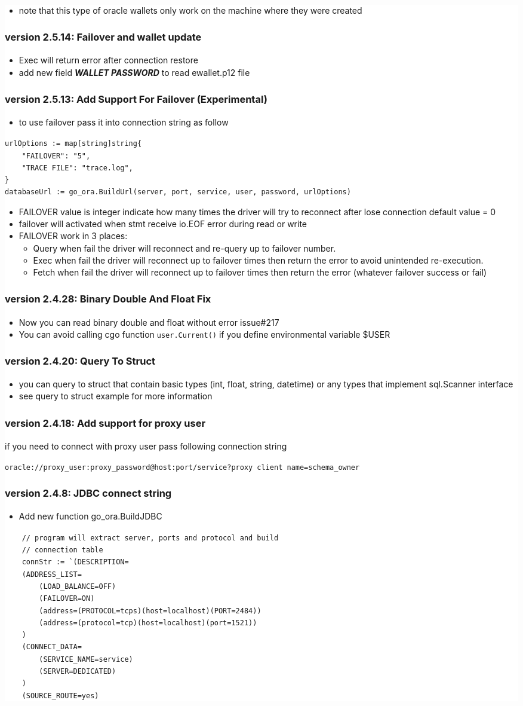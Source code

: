 - note that this type of oracle wallets only work on the machine where they were created

### version 2.5.14: Failover and wallet update

- Exec will return error after connection restore
- add new field _**WALLET PASSWORD**_ to read ewallet.p12 file

### version 2.5.13: Add Support For Failover (Experimental)

- to use failover pass it into connection string as follow

```golang
urlOptions := map[string]string{
	"FAILOVER": "5",
	"TRACE FILE": "trace.log",
}
databaseUrl := go_ora.BuildUrl(server, port, service, user, password, urlOptions)
```

- FAILOVER value is integer indicate how many times the driver will try to reconnect after lose connection default value = 0
- failover will activated when stmt receive io.EOF error during read or write
- FAILOVER work in 3 places:
  - Query when fail the driver will reconnect and re-query up to failover number.
  - Exec when fail the driver will reconnect up to failover times then return the error to avoid unintended re-execution.
  - Fetch when fail the driver will reconnect up to failover times then return the error (whatever failover success or fail)

### version 2.4.28: Binary Double And Float Fix

- Now you can read binary double and float without error issue#217
- You can avoid calling cgo function `user.Current()` if you define environmental variable $USER

### version 2.4.20: Query To Struct

- you can query to struct that contain basic types (int, float, string, datetime)
  or any types that implement sql.Scanner interface
- see query to struct example for more information

### version 2.4.18: Add support for proxy user

if you need to connect with proxy user pass following connection
string

```golang
oracle://proxy_user:proxy_password@host:port/service?proxy client name=schema_owner
```

### version 2.4.8: JDBC connect string

- Add new function go_ora.BuildJDBC

```golang
    // program will extract server, ports and protocol and build
    // connection table
    connStr := `(DESCRIPTION=
    (ADDRESS_LIST=
    	(LOAD_BALANCE=OFF)
        (FAILOVER=ON)
    	(address=(PROTOCOL=tcps)(host=localhost)(PORT=2484))
    	(address=(protocol=tcp)(host=localhost)(port=1521))
    )
    (CONNECT_DATA=
    	(SERVICE_NAME=service)
        (SERVER=DEDICATED)
    )
    (SOURCE_ROUTE=yes)
```
